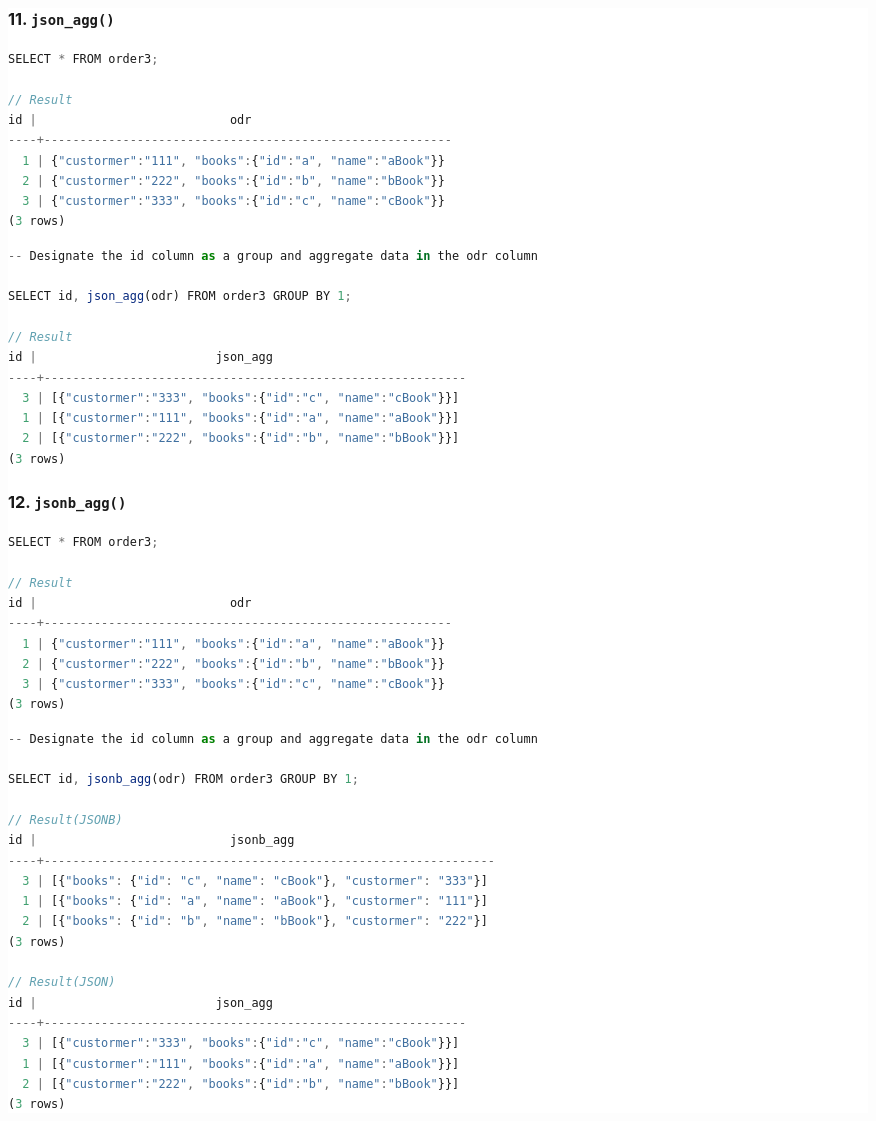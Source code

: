 ### 11. `json_agg()`

```jsx
SELECT * FROM order3;

// Result
id |                           odr
----+---------------------------------------------------------
  1 | {"custormer":"111", "books":{"id":"a", "name":"aBook"}}
  2 | {"custormer":"222", "books":{"id":"b", "name":"bBook"}}
  3 | {"custormer":"333", "books":{"id":"c", "name":"cBook"}}
(3 rows)
```

```jsx
-- Designate the id column as a group and aggregate data in the odr column

SELECT id, json_agg(odr) FROM order3 GROUP BY 1;

// Result
id |                         json_agg
----+-----------------------------------------------------------
  3 | [{"custormer":"333", "books":{"id":"c", "name":"cBook"}}]
  1 | [{"custormer":"111", "books":{"id":"a", "name":"aBook"}}]
  2 | [{"custormer":"222", "books":{"id":"b", "name":"bBook"}}]
(3 rows)
```

### 12. `jsonb_agg()`

```jsx
SELECT * FROM order3;

// Result
id |                           odr
----+---------------------------------------------------------
  1 | {"custormer":"111", "books":{"id":"a", "name":"aBook"}}
  2 | {"custormer":"222", "books":{"id":"b", "name":"bBook"}}
  3 | {"custormer":"333", "books":{"id":"c", "name":"cBook"}}
(3 rows)
```

```jsx
-- Designate the id column as a group and aggregate data in the odr column

SELECT id, jsonb_agg(odr) FROM order3 GROUP BY 1;

// Result(JSONB)
id |                           jsonb_agg
----+---------------------------------------------------------------
  3 | [{"books": {"id": "c", "name": "cBook"}, "custormer": "333"}]
  1 | [{"books": {"id": "a", "name": "aBook"}, "custormer": "111"}]
  2 | [{"books": {"id": "b", "name": "bBook"}, "custormer": "222"}]
(3 rows)

// Result(JSON)
id |                         json_agg
----+-----------------------------------------------------------
  3 | [{"custormer":"333", "books":{"id":"c", "name":"cBook"}}]
  1 | [{"custormer":"111", "books":{"id":"a", "name":"aBook"}}]
  2 | [{"custormer":"222", "books":{"id":"b", "name":"bBook"}}]
(3 rows)
```

